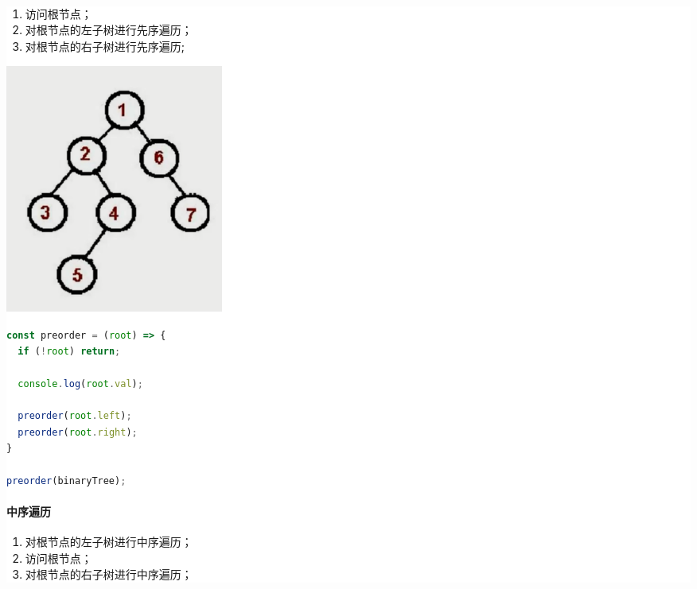 1. 访问根节点；
2. 对根节点的左子树进行先序遍历；
3. 对根节点的右子树进行先序遍历;

<img src="./images/tree_before.png" alt="先序遍历" style="zoom:80%;" />

```js
const preorder = (root) => {
  if (!root) return;

  console.log(root.val);

  preorder(root.left);
  preorder(root.right);
}

preorder(binaryTree);
```

#### 中序遍历

1. 对根节点的左子树进行中序遍历；
2. 访问根节点；
3. 对根节点的右子树进行中序遍历；
